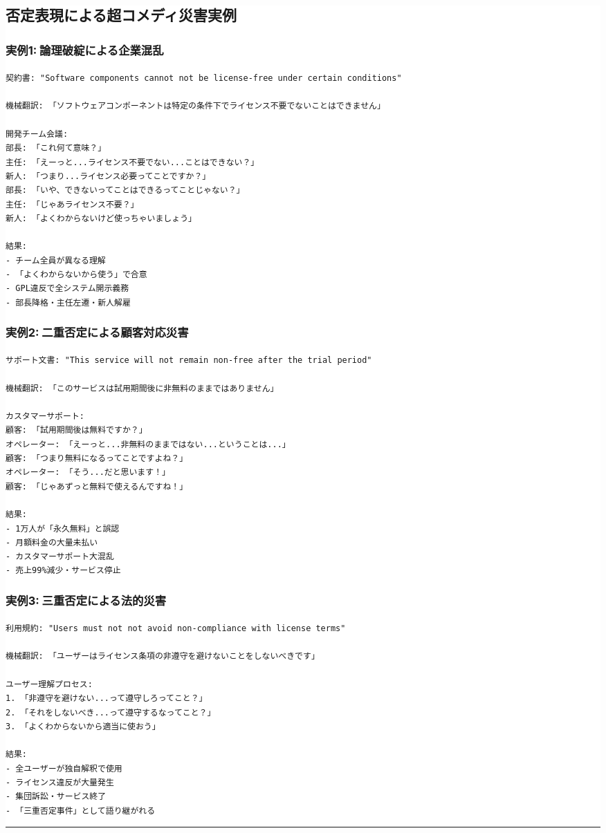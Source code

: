 
## 否定表現による超コメディ災害実例

### 実例1: 論理破綻による企業混乱
```
契約書: "Software components cannot not be license-free under certain conditions"

機械翻訳: 「ソフトウェアコンポーネントは特定の条件下でライセンス不要でないことはできません」

開発チーム会議:
部長: 「これ何て意味？」
主任: 「えーっと...ライセンス不要でない...ことはできない？」
新人: 「つまり...ライセンス必要ってことですか？」
部長: 「いや、できないってことはできるってことじゃない？」
主任: 「じゃあライセンス不要？」
新人: 「よくわからないけど使っちゃいましょう」

結果: 
- チーム全員が異なる理解
- 「よくわからないから使う」で合意
- GPL違反で全システム開示義務
- 部長降格・主任左遷・新人解雇
```

### 実例2: 二重否定による顧客対応災害
```
サポート文書: "This service will not remain non-free after the trial period"

機械翻訳: 「このサービスは試用期間後に非無料のままではありません」

カスタマーサポート:
顧客: 「試用期間後は無料ですか？」
オペレーター: 「えーっと...非無料のままではない...ということは...」
顧客: 「つまり無料になるってことですよね？」
オペレーター: 「そう...だと思います！」
顧客: 「じゃあずっと無料で使えるんですね！」

結果:
- 1万人が「永久無料」と誤認
- 月額料金の大量未払い
- カスタマーサポート大混乱
- 売上99%減少・サービス停止
```

### 実例3: 三重否定による法的災害
```
利用規約: "Users must not not avoid non-compliance with license terms"

機械翻訳: 「ユーザーはライセンス条項の非遵守を避けないことをしないべきです」

ユーザー理解プロセス:
1. 「非遵守を避けない...って遵守しろってこと？」
2. 「それをしないべき...って遵守するなってこと？」  
3. 「よくわからないから適当に使おう」

結果:
- 全ユーザーが独自解釈で使用
- ライセンス違反が大量発生
- 集団訴訟・サービス終了
- 「三重否定事件」として語り継がれる
```

---
